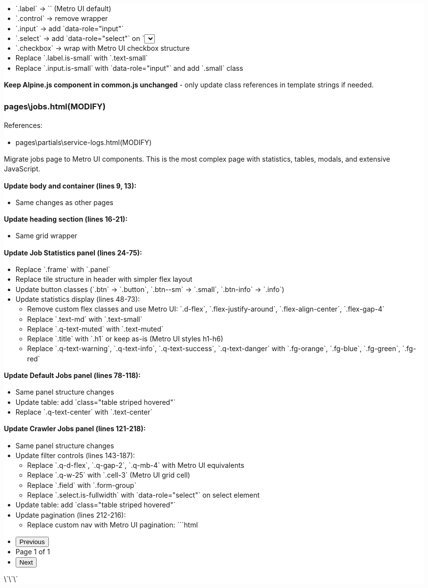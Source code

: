   - \`.label\` → \`<label>\` (Metro UI default)
  - \`.control\` → remove wrapper
  - \`.input\` → add \`data-role=\"input\"\`
  - \`.select\` → add \`data-role=\"select\"\` on \`<select>\`
  - \`.checkbox\` → wrap with Metro UI checkbox structure
- Replace \`.label.is-small\` with \`.text-small\`
- Replace \`.input.is-small\` with \`data-role=\"input\"\` and add \`.small\` class

**Keep Alpine.js component in common.js unchanged** - only update class references in template strings if needed.

### pages\\jobs.html(MODIFY)

References: 

- pages\\partials\\service-logs.html(MODIFY)

Migrate jobs page to Metro UI components. This is the most complex page with statistics, tables, modals, and extensive JavaScript.

**Update body and container (lines 9, 13):**
- Same changes as other pages

**Update heading section (lines 16-21):**
- Same grid wrapper

**Update Job Statistics panel (lines 24-75):**
- Replace \`.frame\` with \`.panel\`
- Replace tile structure in header with simpler flex layout
- Update button classes (\`.btn\` → \`.button\`, \`.btn--sm\` → \`.small\`, \`.btn-info\` → \`.info\`)
- Update statistics display (lines 48-73):
  - Remove custom flex classes and use Metro UI: \`.d-flex\`, \`.flex-justify-around\`, \`.flex-align-center\`, \`.flex-gap-4\`
  - Replace \`.text-md\` with \`.text-small\`
  - Replace \`.q-text-muted\` with \`.text-muted\`
  - Replace \`.title\` with \`.h1\` or keep as-is (Metro UI styles h1-h6)
  - Replace \`.q-text-warning\`, \`.q-text-info\`, \`.q-text-success\`, \`.q-text-danger\` with \`.fg-orange\`, \`.fg-blue\`, \`.fg-green\`, \`.fg-red\`

**Update Default Jobs panel (lines 78-118):**
- Same panel structure changes
- Update table: add \`class=\"table striped hovered\"\`
- Replace \`.q-text-center\` with \`.text-center\`

**Update Crawler Jobs panel (lines 121-218):**
- Same panel structure changes
- Update filter controls (lines 143-187):
  - Replace \`.q-d-flex\`, \`.q-gap-2\`, \`.q-mb-4\` with Metro UI equivalents
  - Replace \`.q-w-25\` with \`.cell-3\` (Metro UI grid cell)
  - Replace \`.field\` with \`.form-group\`
  - Replace \`.select.is-fullwidth\` with \`data-role=\"select\"\` on select element
- Update table: add \`class=\"table striped hovered\"\`
- Update pagination (lines 212-216):
  - Replace custom nav with Metro UI pagination:
\`\`\`html
<div class=\"pagination\">
    <ul>
        <li class=\"prev\"><button id=\"prev-page\" class=\"button small\" onclick=\"previousPage()\">Previous</button></li>
        <li><span id=\"page-info\" class=\"text-muted\">Page 1 of 1</span></li>
        <li class=\"next\"><button id=\"next-page\" class=\"button small\" onclick=\"nextPage()\">Next</button></li>
    </ul>
</div>
\`\`\`
